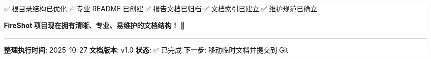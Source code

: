 ✅ 根目录结构已优化
✅ 专业 README 已创建
✅ 报告文档已归档
✅ 文档索引已建立
✅ 维护规范已确立

**FireShot 项目现在拥有清晰、专业、易维护的文档结构！** 🚀

---

**整理执行时间**: 2025-10-27
**文档版本**: v1.0
**状态**: ✅ 已完成
**下一步**: 移动临时文档并提交到 Git
